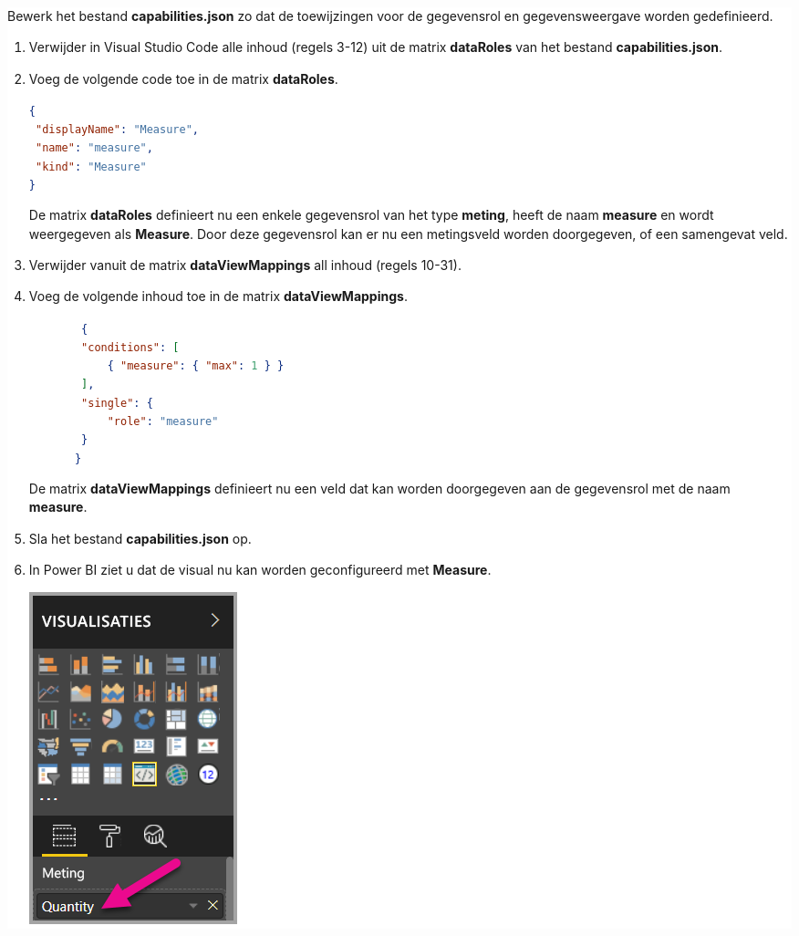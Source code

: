 Bewerk het bestand **capabilities.json** zo dat de toewijzingen voor de gegevensrol en gegevensweergave worden gedefinieerd.

1. Verwijder in Visual Studio Code alle inhoud (regels 3-12) uit de matrix **dataRoles** van het bestand **capabilities.json**.

2. Voeg de volgende code toe in de matrix **dataRoles**.

    ```json
    {
     "displayName": "Measure",
     "name": "measure",
     "kind": "Measure"
    }
    ```
    De matrix **dataRoles** definieert nu een enkele gegevensrol van het type **meting**, heeft de naam **measure** en wordt weergegeven als **Measure**. Door deze gegevensrol kan er nu een metingsveld worden doorgegeven, of een samengevat veld.

3. Verwijder vanuit de matrix **dataViewMappings** all inhoud (regels 10-31).

4. Voeg de volgende inhoud toe in de matrix **dataViewMappings**.

    ```json
            {
            "conditions": [
                { "measure": { "max": 1 } }
            ],
            "single": {
                "role": "measure"
            }
           }
    ```
    De matrix **dataViewMappings** definieert nu een veld dat kan worden doorgegeven aan de gegevensrol met de naam **measure**.

5. Sla het bestand **capabilities.json** op.

6. In Power BI ziet u dat de visual nu kan worden geconfigureerd met **Measure**.

    ![Measure-hoeveelheid](media/custom-visual-develop-tutorial/quantity_measure.png)
